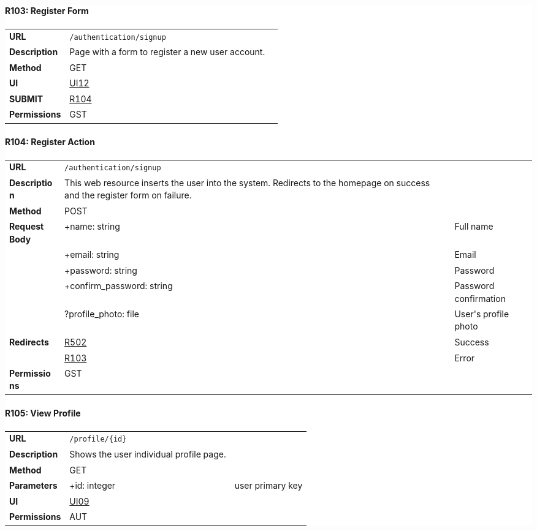 #### R103: Register Form
|   |   |   |
|---|---|---|
| **URL**          | `/authentication/signup` |  |
| **Description**  | Page with a form to register a new user account. |  |
| **Method**       | GET |   |
| **UI** | [UI12](https://git.fe.up.pt/lbaw/lbaw1920/lbaw2053/-/wikis/a3#ui12-sign-in-sign-up) |  |
| **SUBMIT**    | [R104](https://git.fe.up.pt/lbaw/lbaw1920/lbaw2053/-/wikis/a7#r104-register-action) |  |
| **Permissions** | GST |  |

#### R104: Register Action
|   |   |   |
|---|---|---|
| **URL**          | `/authentication/signup` |  |
| **Description**  | This web resource inserts the user into the system. Redirects to the homepage on success and the register form on failure. |  |
| **Method**       | POST |   |
| **Request Body** | +name: string | Full name |
|   | +email: string | Email  |
|   | +password: string | Password  |
|   | +confirm_password: string | Password confirmation  |
|   | ?profile_photo: file | User's profile photo  |
| **Redirects**    | [R502](https://git.fe.up.pt/lbaw/lbaw1920/lbaw2053/-/wikis/a7#r502-homepage) | Success |
|   | [R103](https://git.fe.up.pt/lbaw/lbaw1920/lbaw2053/-/wikis/a7#r103-register-form) | Error |
| **Permissions** | GST |  |

#### R105: View Profile
|   |   |   |
|---|---|---|
| **URL**          | `/profile/{id}` |  |
| **Description**  | Shows the user individual profile page. |  |
| **Method**       | GET |   |
| **Parameters**   | +id: integer | user primary key |
| **UI** | [UI09](https://git.fe.up.pt/lbaw/lbaw1920/lbaw2053/-/wikis/a3#ui09-view-profile) |  |
| **Permissions** | AUT |  |
